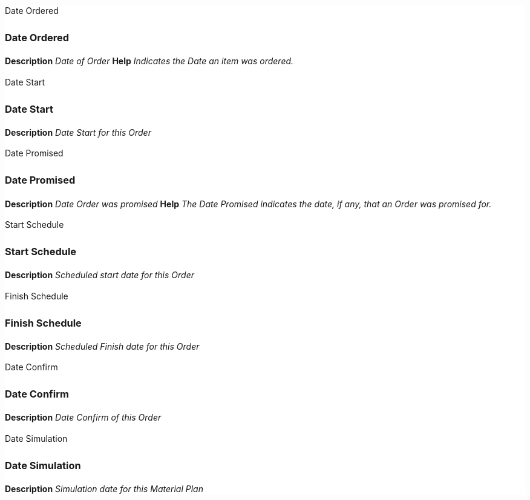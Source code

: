 Date Ordered
### Date Ordered

**Description**
 *Date of Order*
**Help**
 *Indicates the Date an item was ordered.*

Date Start
### Date Start

**Description**
 *Date Start for this Order*

Date Promised
### Date Promised

**Description**
 *Date Order was promised*
**Help**
 *The Date Promised indicates the date, if any, that an Order was promised for.*

Start Schedule
### Start Schedule

**Description**
 *Scheduled start date for this Order*

Finish Schedule
### Finish Schedule

**Description**
 *Scheduled Finish date for this Order*

Date Confirm
### Date Confirm

**Description**
 *Date Confirm of this Order*

Date Simulation
### Date Simulation

**Description**
 *Simulation date for this Material Plan*

